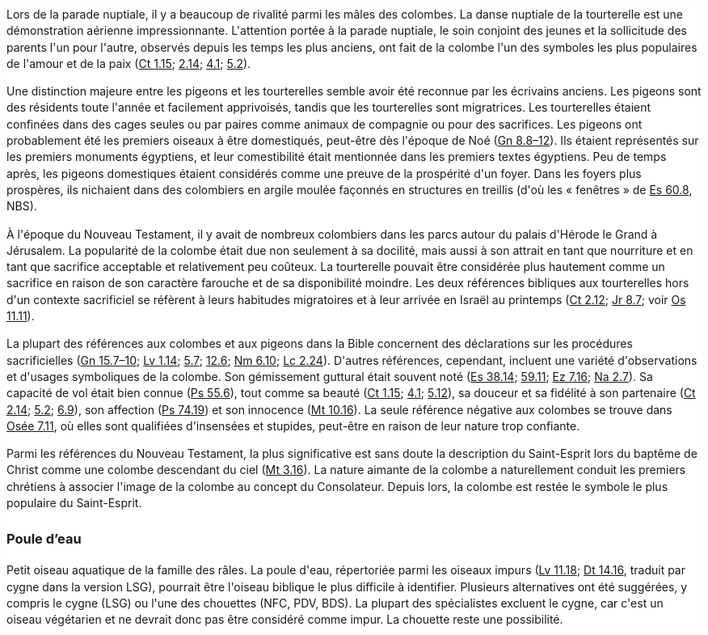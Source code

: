 Lors de la parade nuptiale, il y a beaucoup de rivalité parmi les mâles des colombes. La danse nuptiale de la tourterelle est une démonstration aérienne impressionnante. L'attention portée à la parade nuptiale, le soin conjoint des jeunes et la sollicitude des parents l'un pour l'autre, observés depuis les temps les plus anciens, ont fait de la colombe l'un des symboles les plus populaires de l'amour et de la paix ([Ct 1\.15](https://ref.ly/Song1:15); [2\.14](https://ref.ly/Song2:14); [4\.1](https://ref.ly/Song4:1); [5\.2](https://ref.ly/Song5:2)).

Une distinction majeure entre les pigeons et les tourterelles semble avoir été reconnue par les écrivains anciens. Les pigeons sont des résidents toute l'année et facilement apprivoisés, tandis que les tourterelles sont migratrices. Les tourterelles étaient confinées dans des cages seules ou par paires comme animaux de compagnie ou pour des sacrifices. Les pigeons ont probablement été les premiers oiseaux à être domestiqués, peut\-être dès l'époque de Noé ([Gn 8\.8–12](https://ref.ly/Gen8:8-Gen8:12)). Ils étaient représentés sur les premiers monuments égyptiens, et leur comestibilité était mentionnée dans les premiers textes égyptiens. Peu de temps après, les pigeons domestiques étaient considérés comme une preuve de la prospérité d'un foyer. Dans les foyers plus prospères, ils nichaient dans des colombiers en argile moulée façonnés en structures en treillis (d'où les « fenêtres » de [Es 60\.8](https://ref.ly/Isa60:8), NBS).

À l'époque du Nouveau Testament, il y avait de nombreux colombiers dans les parcs autour du palais d'Hérode le Grand à Jérusalem. La popularité de la colombe était due non seulement à sa docilité, mais aussi à son attrait en tant que nourriture et en tant que sacrifice acceptable et relativement peu coûteux. La tourterelle pouvait être considérée plus hautement comme un sacrifice en raison de son caractère farouche et de sa disponibilité moindre. Les deux références bibliques aux tourterelles hors d'un contexte sacrificiel se réfèrent à leurs habitudes migratoires et à leur arrivée en Israël au printemps ([Ct 2\.12](https://ref.ly/Song2:12); [Jr 8\.7](https://ref.ly/Jer8:7); voir [Os 11\.11](https://ref.ly/Hos11:11)).

La plupart des références aux colombes et aux pigeons dans la Bible concernent des déclarations sur les procédures sacrificielles ([Gn 15\.7–10](https://ref.ly/Gen15:7-Gen15:10); [Lv 1\.14](https://ref.ly/Lev1:14); [5\.7](https://ref.ly/Lev5:7); [12\.6](https://ref.ly/Lev12:6); [Nm 6\.10](https://ref.ly/Num6:10); [Lc 2\.24](https://ref.ly/Luke2:24)). D'autres références, cependant, incluent une variété d'observations et d'usages symboliques de la colombe. Son gémissement guttural était souvent noté ([Es 38\.14](https://ref.ly/Isa38:14); [59\.11](https://ref.ly/Isa59:11); [Ez 7\.16](https://ref.ly/Ezek7:16); [Na 2\.7](https://ref.ly/Nah2:7)). Sa capacité de vol était bien connue ([Ps 55\.6](https://ref.ly/Ps55:6)), tout comme sa beauté ([Ct 1\.15](https://ref.ly/Song1:15); [4\.1](https://ref.ly/Song4:1); [5\.12](https://ref.ly/Song5:12)), sa douceur et sa fidélité à son partenaire ([Ct 2\.14](https://ref.ly/Song2:14); [5\.2](https://ref.ly/Song5:2); [6\.9](https://ref.ly/Song6:9)), son affection ([Ps 74\.19](https://ref.ly/Ps74:19)) et son innocence ([Mt 10\.16](https://ref.ly/Matt10:16)). La seule référence négative aux colombes se trouve dans [Osée 7\.11](https://ref.ly/Hos7:11), où elles sont qualifiées d'insensées et stupides, peut\-être en raison de leur nature trop confiante.

Parmi les références du Nouveau Testament, la plus significative est sans doute la description du Saint\-Esprit lors du baptême de Christ comme une colombe descendant du ciel ([Mt 3\.16](https://ref.ly/Matt3:16)). La nature aimante de la colombe a naturellement conduit les premiers chrétiens à associer l'image de la colombe au concept du Consolateur. Depuis lors, la colombe est restée le symbole le plus populaire du Saint\-Esprit.

### Poule d’eau

Petit oiseau aquatique de la famille des râles. La poule d'eau, répertoriée parmi les oiseaux impurs ([Lv 11\.18](https://ref.ly/Lev11:18); [Dt 14\.16](https://ref.ly/Deut14:16), traduit par cygne dans la version LSG), pourrait être l'oiseau biblique le plus difficile à identifier. Plusieurs alternatives ont été suggérées, y compris le cygne (LSG) ou l'une des chouettes (NFC, PDV, BDS). La plupart des spécialistes excluent le cygne, car c'est un oiseau végétarien et ne devrait donc pas être considéré comme impur. La chouette reste une possibilité.
